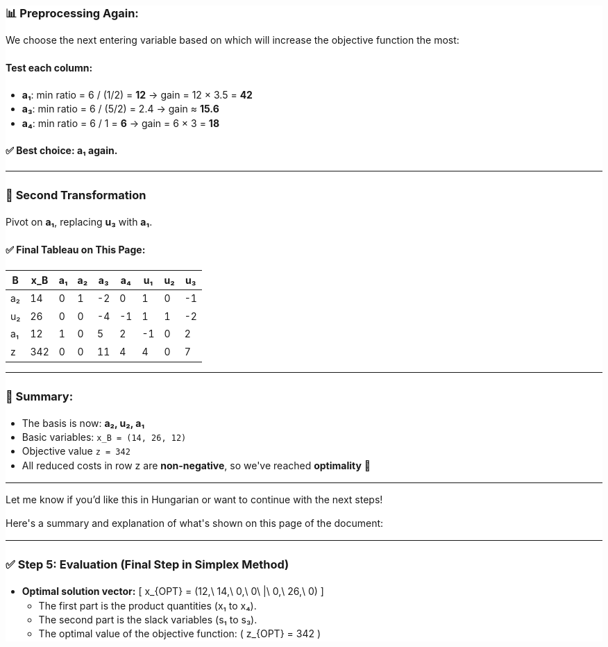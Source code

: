 
### 📊 Preprocessing Again:
We choose the next entering variable based on which will increase the objective function the most:

#### Test each column:
- **a₁**: min ratio = 6 / (1/2) = **12** → gain = 12 × 3.5 = **42**
- **a₃**: min ratio = 6 / (5/2) = 2.4 → gain ≈ **15.6**
- **a₄**: min ratio = 6 / 1 = **6** → gain = 6 × 3 = **18**

#### ✅ Best choice: **a₁** again.

---

### 🔁 **Second Transformation**
Pivot on **a₁**, replacing **u₃** with **a₁**.

#### ✅ Final Tableau on This Page:

| B   | x_B | a₁ | a₂ | a₃  | a₄ | u₁ | u₂ | u₃ |
|-----|-----|----|----|-----|----|----|----|----|
| a₂  | 14  | 0  | 1  | -2  | 0  | 1  | 0  | -1 |
| u₂  | 26  | 0  | 0  | -4  | -1 | 1  | 1  | -2 |
| a₁  | 12  | 1  | 0  | 5   | 2  | -1 | 0  | 2  |
| z   | 342 | 0  | 0  | 11  | 4  | 4  | 0  | 7  |

---

### 🎯 Summary:
- The basis is now: **a₂, u₂, a₁**
- Basic variables: `x_B = (14, 26, 12)`
- Objective value `z = 342`
- All reduced costs in row z are **non-negative**, so we've reached **optimality** 🎉

---

Let me know if you’d like this in Hungarian or want to continue with the next steps!


Here's a summary and explanation of what's shown on this page of the document:

---

### ✅ **Step 5: Evaluation (Final Step in Simplex Method)**

- **Optimal solution vector:**
  \[
  x_{OPT} = (12,\ 14,\ 0,\ 0\ |\ 0,\ 26,\ 0)
  \]
  - The first part is the product quantities (x₁ to x₄).
  - The second part is the slack variables (s₁ to s₃).
  - The optimal value of the objective function: \( z_{OPT} = 342 \)
